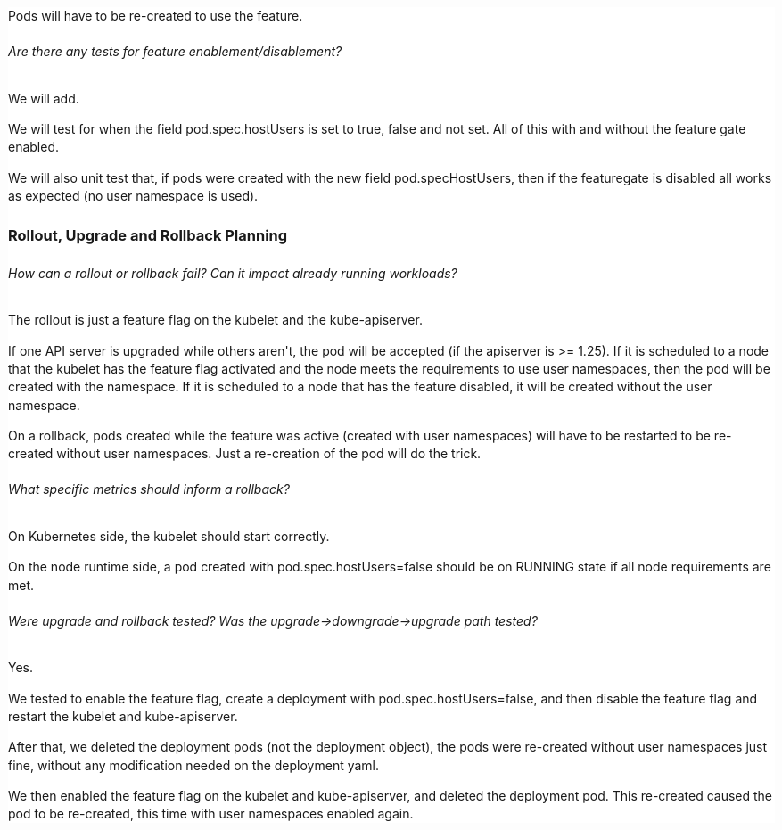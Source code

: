 Pods will have to be re-created to use the feature.

###### Are there any tests for feature enablement/disablement?

We will add.

We will test for when the field pod.spec.hostUsers is set to true, false
and not set. All of this with and without the feature gate enabled.

We will also unit test that, if pods were created with the new field
pod.specHostUsers, then if the featuregate is disabled all works as expected (no
user namespace is used).



### Rollout, Upgrade and Rollback Planning



###### How can a rollout or rollback fail? Can it impact already running workloads?

The rollout is just a feature flag on the kubelet and the kube-apiserver.

If one API server is upgraded while others aren't, the pod will be accepted (if the apiserver is >=
1.25). If it is scheduled to a node that the kubelet has the feature flag activated and the node
meets the requirements to use user namespaces, then the pod will be created with the namespace. If
it is scheduled to a node that has the feature disabled, it will be created without the user
namespace.

On a rollback, pods created while the feature was active (created with user namespaces) will have to
be restarted to be re-created without user namespaces. Just a re-creation of the pod will do the
trick.



###### What specific metrics should inform a rollback?

On Kubernetes side, the kubelet should start correctly.

On the node runtime side, a pod created with pod.spec.hostUsers=false should be on RUNNING state if
all node requirements are met.


###### Were upgrade and rollback tested? Was the upgrade->downgrade->upgrade path tested?

Yes.

We tested to enable the feature flag, create a deployment with pod.spec.hostUsers=false, and then disable
the feature flag and restart the kubelet and kube-apiserver.

After that, we deleted the deployment pods (not the deployment object), the pods were re-created
without user namespaces just fine, without any modification needed on the deployment yaml.

We then enabled the feature flag on the kubelet and kube-apiserver, and deleted the deployment pod.
This re-created caused the pod to be re-created, this time with user namespaces enabled again.
